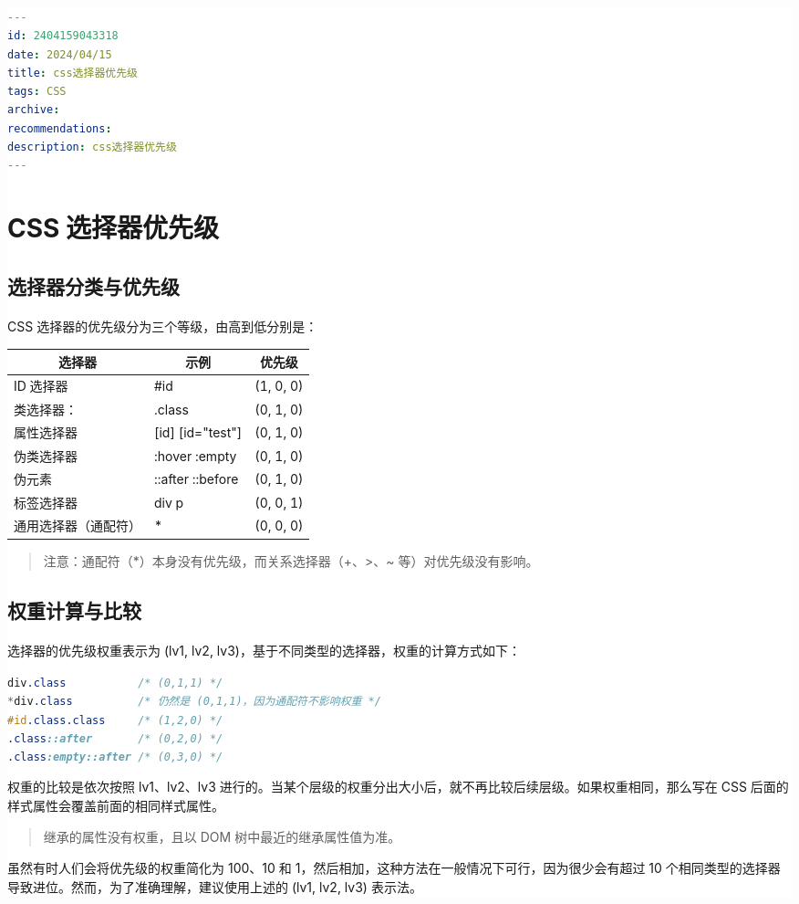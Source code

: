 ```yaml
---
id: 2404159043318
date: 2024/04/15
title: css选择器优先级
tags: CSS
archive:
recommendations:
description: css选择器优先级
---
```


# CSS 选择器优先级

## 选择器分类与优先级

CSS 选择器的优先级分为三个等级，由高到低分别是：

| 选择器               | 示例             | 优先级    |
| -------------------- | ---------------- | --------- |
| ID 选择器            | #id              | (1, 0, 0) |
| 类选择器：           | .class           | (0, 1, 0) |
| 属性选择器           | [id] [id="test"] | (0, 1, 0) |
| 伪类选择器           | :hover :empty    | (0, 1, 0) |
| 伪元素               | ::after ::before | (0, 1, 0) |
| 标签选择器           | div p            | (0, 0, 1) |
| 通用选择器（通配符） | \*               | (0, 0, 0) |

> 注意：通配符（\*）本身没有优先级，而关系选择器（+、>、~ 等）对优先级没有影响。

## 权重计算与比较

选择器的优先级权重表示为 (lv1, lv2, lv3)，基于不同类型的选择器，权重的计算方式如下：

```css
div.class           /* (0,1,1) */
*div.class          /* 仍然是 (0,1,1)，因为通配符不影响权重 */
#id.class.class     /* (1,2,0) */
.class::after       /* (0,2,0) */
.class:empty::after /* (0,3,0) */
```

权重的比较是依次按照 lv1、lv2、lv3 进行的。当某个层级的权重分出大小后，就不再比较后续层级。如果权重相同，那么写在 CSS 后面的样式属性会覆盖前面的相同样式属性。

> 继承的属性没有权重，且以 DOM 树中最近的继承属性值为准。

虽然有时人们会将优先级的权重简化为 100、10 和 1，然后相加，这种方法在一般情况下可行，因为很少会有超过 10 个相同类型的选择器导致进位。然而，为了准确理解，建议使用上述的 (lv1, lv2, lv3) 表示法。
